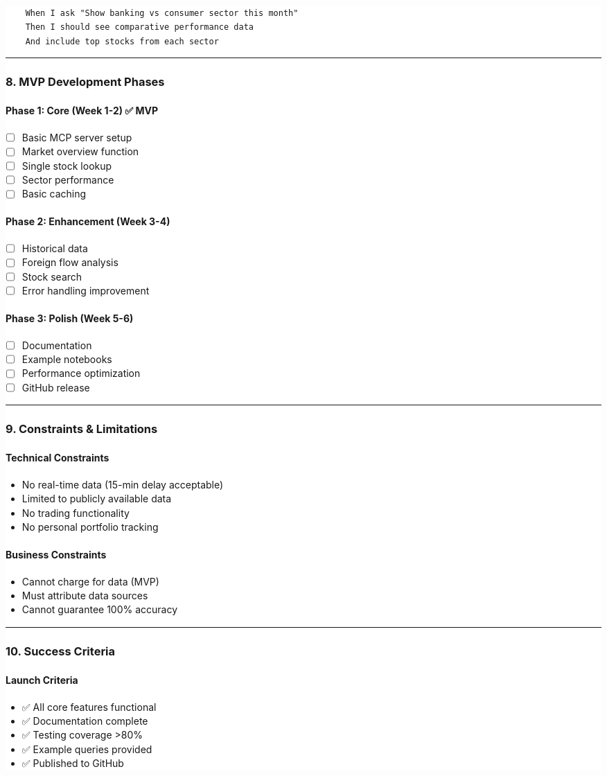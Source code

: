 ```gherkin
    When I ask "Show banking vs consumer sector this month"
    Then I should see comparative performance data
    And include top stocks from each sector
```

---

### 8. MVP Development Phases

#### Phase 1: Core (Week 1-2) ✅ MVP
- [ ] Basic MCP server setup
- [ ] Market overview function
- [ ] Single stock lookup
- [ ] Sector performance
- [ ] Basic caching

#### Phase 2: Enhancement (Week 3-4)
- [ ] Historical data
- [ ] Foreign flow analysis
- [ ] Stock search
- [ ] Error handling improvement

#### Phase 3: Polish (Week 5-6)
- [ ] Documentation
- [ ] Example notebooks
- [ ] Performance optimization
- [ ] GitHub release

---

### 9. Constraints & Limitations

#### Technical Constraints
- No real-time data (15-min delay acceptable)
- Limited to publicly available data
- No trading functionality
- No personal portfolio tracking

#### Business Constraints
- Cannot charge for data (MVP)
- Must attribute data sources
- Cannot guarantee 100% accuracy

---

### 10. Success Criteria

#### Launch Criteria
- ✅ All core features functional
- ✅ Documentation complete
- ✅ Testing coverage >80%
- ✅ Example queries provided
- ✅ Published to GitHub
